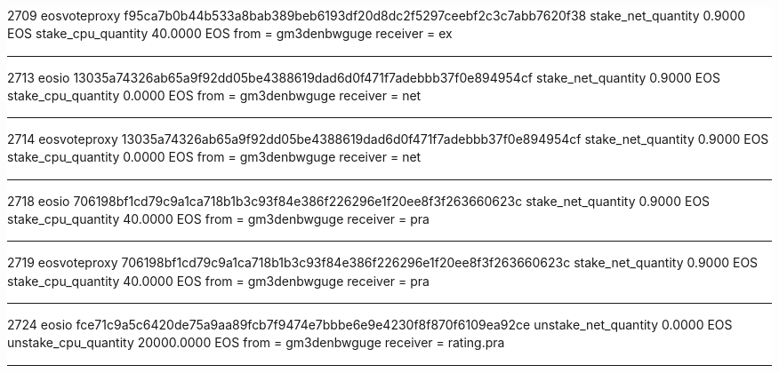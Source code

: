2709
eosvoteproxy
f95ca7b0b44b533a8bab389beb6193df20d8dc2f5297ceebf2c3c7abb7620f38
stake_net_quantity 0.9000 EOS
stake_cpu_quantity 40.0000 EOS
from = gm3denbwguge
receiver = ex
***********************************

2713
eosio
13035a74326ab65a9f92dd05be4388619dad6d0f471f7adebbb37f0e894954cf
stake_net_quantity 0.9000 EOS
stake_cpu_quantity 0.0000 EOS
from = gm3denbwguge
receiver = net
***********************************

2714
eosvoteproxy
13035a74326ab65a9f92dd05be4388619dad6d0f471f7adebbb37f0e894954cf
stake_net_quantity 0.9000 EOS
stake_cpu_quantity 0.0000 EOS
from = gm3denbwguge
receiver = net
***********************************

2718
eosio
706198bf1cd79c9a1ca718b1b3c93f84e386f226296e1f20ee8f3f263660623c
stake_net_quantity 0.9000 EOS
stake_cpu_quantity 40.0000 EOS
from = gm3denbwguge
receiver = pra
***********************************

2719
eosvoteproxy
706198bf1cd79c9a1ca718b1b3c93f84e386f226296e1f20ee8f3f263660623c
stake_net_quantity 0.9000 EOS
stake_cpu_quantity 40.0000 EOS
from = gm3denbwguge
receiver = pra
***********************************

2724
eosio
fce71c9a5c6420de75a9aa89fcb7f9474e7bbbe6e9e4230f8f870f6109ea92ce
unstake_net_quantity 0.0000 EOS
unstake_cpu_quantity 20000.0000 EOS
from = gm3denbwguge
receiver = rating.pra
***********************************
